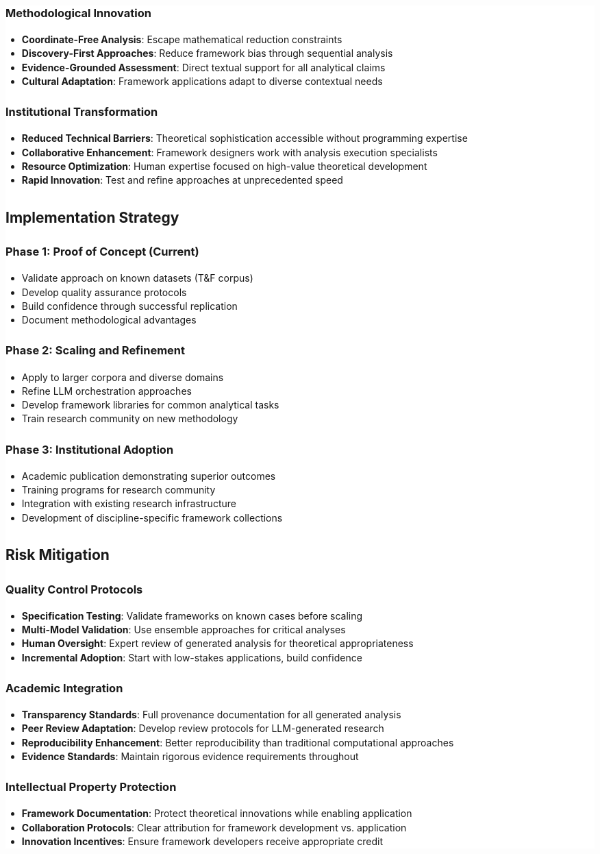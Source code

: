 ### Methodological Innovation
- **Coordinate-Free Analysis**: Escape mathematical reduction constraints
- **Discovery-First Approaches**: Reduce framework bias through sequential analysis
- **Evidence-Grounded Assessment**: Direct textual support for all analytical claims
- **Cultural Adaptation**: Framework applications adapt to diverse contextual needs

### Institutional Transformation
- **Reduced Technical Barriers**: Theoretical sophistication accessible without programming expertise
- **Collaborative Enhancement**: Framework designers work with analysis execution specialists
- **Resource Optimization**: Human expertise focused on high-value theoretical development
- **Rapid Innovation**: Test and refine approaches at unprecedented speed

## Implementation Strategy

### Phase 1: Proof of Concept (Current)
- Validate approach on known datasets (T&F corpus)
- Develop quality assurance protocols
- Build confidence through successful replication
- Document methodological advantages

### Phase 2: Scaling and Refinement
- Apply to larger corpora and diverse domains
- Refine LLM orchestration approaches
- Develop framework libraries for common analytical tasks
- Train research community on new methodology

### Phase 3: Institutional Adoption
- Academic publication demonstrating superior outcomes
- Training programs for research community
- Integration with existing research infrastructure
- Development of discipline-specific framework collections

## Risk Mitigation

### Quality Control Protocols
- **Specification Testing**: Validate frameworks on known cases before scaling
- **Multi-Model Validation**: Use ensemble approaches for critical analyses
- **Human Oversight**: Expert review of generated analysis for theoretical appropriateness
- **Incremental Adoption**: Start with low-stakes applications, build confidence

### Academic Integration
- **Transparency Standards**: Full provenance documentation for all generated analysis
- **Peer Review Adaptation**: Develop review protocols for LLM-generated research
- **Reproducibility Enhancement**: Better reproducibility than traditional computational approaches
- **Evidence Standards**: Maintain rigorous evidence requirements throughout

### Intellectual Property Protection
- **Framework Documentation**: Protect theoretical innovations while enabling application
- **Collaboration Protocols**: Clear attribution for framework development vs. application
- **Innovation Incentives**: Ensure framework developers receive appropriate credit
